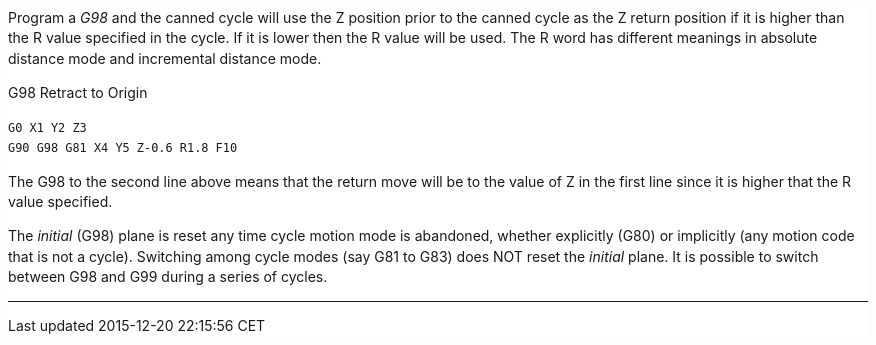 Program a *G98* and the canned cycle will use the Z position prior to the canned cycle as the Z return position if it is higher than the R value specified in the cycle. If it is lower then the R value will be used. The R word has different meanings in absolute distance mode and incremental distance mode.

G98 Retract to Origin

    G0 X1 Y2 Z3
    G90 G98 G81 X4 Y5 Z-0.6 R1.8 F10

The G98 to the second line above means that the return move will be to the value of Z in the first line since it is higher that the R value specified.

The *initial* (G98) plane is reset any time cycle motion mode is abandoned, whether explicitly (G80) or implicitly (any motion code that is not a cycle). Switching among cycle modes (say G81 to G83) does NOT reset the *initial* plane. It is possible to switch between G98 and G99 during a series of cycles.

------------------------------------------------------------------------

Last updated 2015-12-20 22:15:56 CET



